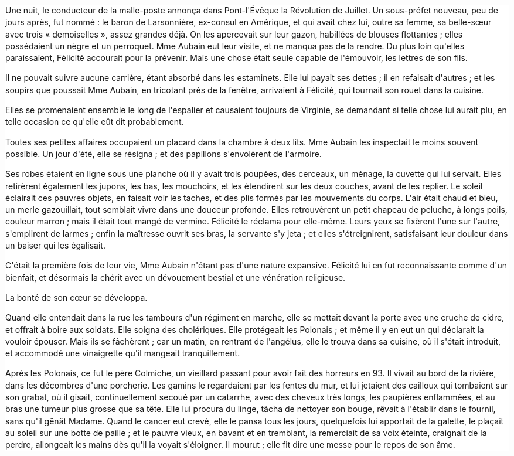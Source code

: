 Une nuit, le conducteur de la malle-poste annonça dans Pont-l'Évêque la Révolution de Juillet. Un sous-préfet nouveau, peu de jours après, fut nommé : le baron de Larsonnière, ex-consul en Amérique, et qui avait chez lui, outre sa femme, sa belle-sœur avec trois « demoiselles », assez grandes déjà. On les apercevait sur leur gazon, habillées de blouses flottantes ; elles possédaient un nègre et un perroquet. Mme Aubain eut leur visite, et ne manqua pas de la rendre. Du plus loin qu'elles paraissaient, Félicité accourait pour la prévenir. Mais une chose était seule capable de l'émouvoir, les lettres de son fils.



Il ne pouvait suivre aucune carrière, étant absorbé dans les estaminets. Elle lui payait ses dettes ; il en refaisait d'autres ; et les soupirs que poussait Mme Aubain, en tricotant près de la fenêtre, arrivaient à Félicité, qui tournait son rouet dans la cuisine.



Elles se promenaient ensemble le long de l'espalier et causaient toujours de Virginie, se demandant si telle chose lui aurait plu, en telle occasion ce qu'elle eût dit probablement.



Toutes ses petites affaires occupaient un placard dans la chambre à deux lits. Mme Aubain les inspectait le moins souvent possible. Un jour d'été, elle se résigna ; et des papillons s'envolèrent de l'armoire.



Ses robes étaient en ligne sous une planche où il y avait trois poupées, des cerceaux, un ménage, la cuvette qui lui servait. Elles retirèrent également les jupons, les bas, les mouchoirs, et les étendirent sur les deux couches, avant de les replier. Le soleil éclairait ces pauvres objets, en faisait voir les taches, et des plis formés par les mouvements du corps. L'air était chaud et bleu, un merle gazouillait, tout semblait vivre dans une douceur profonde. Elles retrouvèrent un petit chapeau de peluche, à longs poils, couleur marron ; mais il était tout mangé de vermine. Félicité le réclama pour elle-même. Leurs yeux se fixèrent l'une sur l'autre, s'emplirent de larmes ; enfin la maîtresse ouvrit ses bras, la servante s'y jeta ; et elles s'étreignirent, satisfaisant leur douleur dans un baiser qui les égalisait.



C'était la première fois de leur vie, Mme Aubain n'étant pas d'une nature expansive. Félicité lui en fut reconnaissante comme d'un bienfait, et désormais la chérit avec un dévouement bestial et une vénération religieuse.



La bonté de son cœur se développa.



Quand elle entendait dans la rue les tambours d'un régiment en marche, elle se mettait devant la porte avec une cruche de cidre, et offrait à boire aux soldats. Elle soigna des cholériques. Elle protégeait les Polonais ; et même il y en eut un qui déclarait la vouloir épouser. Mais ils se fâchèrent ; car un matin, en rentrant de l'angélus, elle le trouva dans sa cuisine, où il s'était introduit, et accommodé une vinaigrette qu'il mangeait tranquillement.



Après les Polonais, ce fut le père Colmiche, un vieillard passant pour avoir fait des horreurs en 93. Il vivait au bord de la rivière, dans les décombres d'une porcherie. Les gamins le regardaient par les fentes du mur, et lui jetaient des cailloux qui tombaient sur son grabat, où il gisait, continuellement secoué par un catarrhe, avec des cheveux très longs, les paupières enflammées, et au bras une tumeur plus grosse que sa tête. Elle lui procura du linge, tâcha de nettoyer son bouge, rêvait à l'établir dans le fournil, sans qu'il gênât Madame. Quand le cancer eut crevé, elle le pansa tous les jours, quelquefois lui apportait de la galette, le plaçait au soleil sur une botte de paille ; et le pauvre vieux, en bavant et en tremblant, la remerciait de sa voix éteinte, craignait de la perdre, allongeait les mains dès qu'il la voyait s'éloigner. Il mourut ; elle fit dire une messe pour le repos de son âme.
